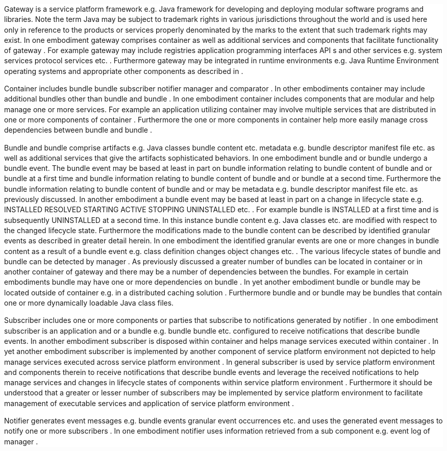Gateway is a service platform framework e.g. Java framework for developing and deploying modular software programs and libraries. Note the term Java may be subject to trademark rights in various jurisdictions throughout the world and is used here only in reference to the products or services properly denominated by the marks to the extent that such trademark rights may exist. In one embodiment gateway comprises container as well as additional services and components that facilitate functionality of gateway . For example gateway may include registries application programming interfaces API s and other services e.g. system services protocol services etc. . Furthermore gateway may be integrated in runtime environments e.g. Java Runtime Environment operating systems and appropriate other components as described in .

Container includes bundle bundle subscriber notifier manager and comparator . In other embodiments container may include additional bundles other than bundle and bundle . In one embodiment container includes components that are modular and help manage one or more services. For example an application utilizing container may involve multiple services that are distributed in one or more components of container . Furthermore the one or more components in container help more easily manage cross dependencies between bundle and bundle .

Bundle and bundle comprise artifacts e.g. Java classes bundle content etc. metadata e.g. bundle descriptor manifest file etc. as well as additional services that give the artifacts sophisticated behaviors. In one embodiment bundle and or bundle undergo a bundle event. The bundle event may be based at least in part on bundle information relating to bundle content of bundle and or bundle at a first time and bundle information relating to bundle content of bundle and or bundle at a second time. Furthermore the bundle information relating to bundle content of bundle and or may be metadata e.g. bundle descriptor manifest file etc. as previously discussed. In another embodiment a bundle event may be based at least in part on a change in lifecycle state e.g. INSTALLED RESOLVED STARTING ACTIVE STOPPING UNINSTALLED etc. . For example bundle is INSTALLED at a first time and is subsequently UNINSTALLED at a second time. In this instance bundle content e.g. Java classes etc. are modified with respect to the changed lifecycle state. Furthermore the modifications made to the bundle content can be described by identified granular events as described in greater detail herein. In one embodiment the identified granular events are one or more changes in bundle content as a result of a bundle event e.g. class definition changes object changes etc. . The various lifecycle states of bundle and bundle can be detected by manager . As previously discussed a greater number of bundles can be located in container or in another container of gateway and there may be a number of dependencies between the bundles. For example in certain embodiments bundle may have one or more dependencies on bundle . In yet another embodiment bundle or bundle may be located outside of container e.g. in a distributed caching solution . Furthermore bundle and or bundle may be bundles that contain one or more dynamically loadable Java class files.

Subscriber includes one or more components or parties that subscribe to notifications generated by notifier . In one embodiment subscriber is an application and or a bundle e.g. bundle bundle etc. configured to receive notifications that describe bundle events. In another embodiment subscriber is disposed within container and helps manage services executed within container . In yet another embodiment subscriber is implemented by another component of service platform environment not depicted to help manage services executed across service platform environment . In general subscriber is used by service platform environment and components therein to receive notifications that describe bundle events and leverage the received notifications to help manage services and changes in lifecycle states of components within service platform environment . Furthermore it should be understood that a greater or lesser number of subscribers may be implemented by service platform environment to facilitate management of executable services and application of service platform environment .

Notifier generates event messages e.g. bundle events granular event occurrences etc. and uses the generated event messages to notify one or more subscribers . In one embodiment notifier uses information retrieved from a sub component e.g. event log of manager .
